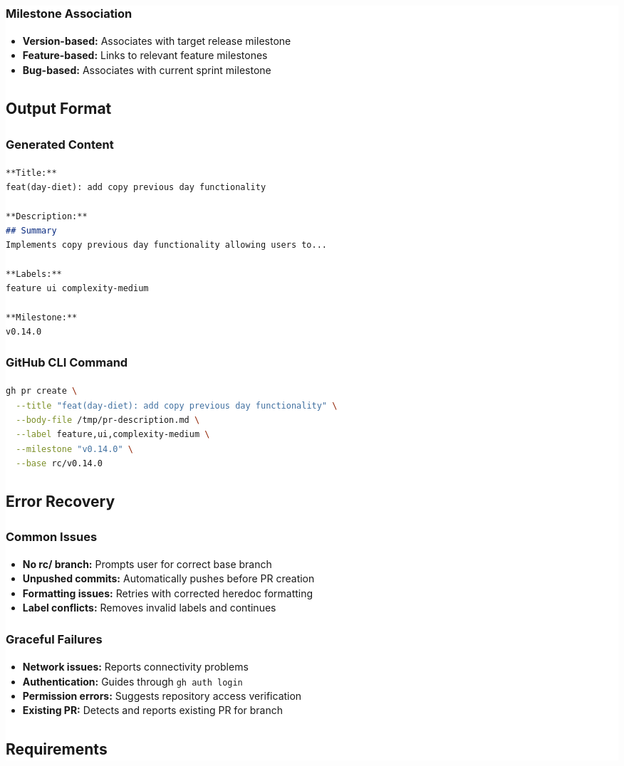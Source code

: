 ### Milestone Association
- **Version-based:** Associates with target release milestone
- **Feature-based:** Links to relevant feature milestones
- **Bug-based:** Associates with current sprint milestone

## Output Format

### Generated Content
```markdown
**Title:**
feat(day-diet): add copy previous day functionality

**Description:**
## Summary
Implements copy previous day functionality allowing users to...

**Labels:**
feature ui complexity-medium

**Milestone:**
v0.14.0
```

### GitHub CLI Command
```bash
gh pr create \
  --title "feat(day-diet): add copy previous day functionality" \
  --body-file /tmp/pr-description.md \
  --label feature,ui,complexity-medium \
  --milestone "v0.14.0" \
  --base rc/v0.14.0
```

## Error Recovery

### Common Issues
- **No rc/ branch:** Prompts user for correct base branch
- **Unpushed commits:** Automatically pushes before PR creation
- **Formatting issues:** Retries with corrected heredoc formatting
- **Label conflicts:** Removes invalid labels and continues

### Graceful Failures
- **Network issues:** Reports connectivity problems
- **Authentication:** Guides through `gh auth login`
- **Permission errors:** Suggests repository access verification
- **Existing PR:** Detects and reports existing PR for branch

## Requirements
